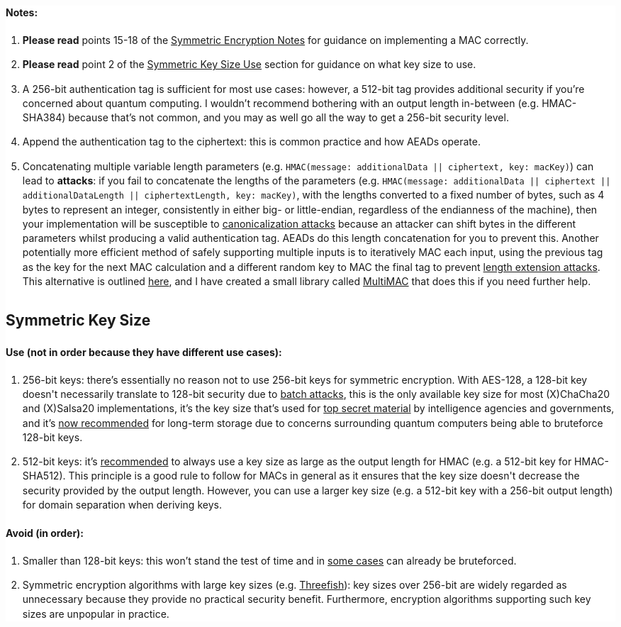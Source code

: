 #### Notes:
1. **Please read** points 15-18 of the [Symmetric Encryption Notes](#notes-1) for guidance on implementing a MAC correctly.

2. **Please read** point 2 of the [Symmetric Key Size Use](#symmetric-key-size) section for guidance on what key size to use.

3. A 256-bit authentication tag is sufficient for most use cases: however, a 512-bit tag provides additional security if you’re concerned about quantum computing. I wouldn’t recommend bothering with an output length in-between (e.g. HMAC-SHA384) because that’s not common, and you may as well go all the way to get a 256-bit security level.

4. Append the authentication tag to the ciphertext: this is common practice and how AEADs operate.

5. Concatenating multiple variable length parameters (e.g. `HMAC(message: additionalData || ciphertext, key: macKey)`) can lead to **attacks**: if you fail to concatenate the lengths of the parameters (e.g. `HMAC(message: additionalData || ciphertext || additionalDataLength || ciphertextLength, key: macKey)`, with the lengths converted to a fixed number of bytes, such as 4 bytes to represent an integer, consistently in either big- or little-endian, regardless of the endianness of the machine), then your implementation will be susceptible to [canonicalization attacks](https://soatok.blog/2021/07/30/canonicalization-attacks-against-macs-and-signatures/) because an attacker can shift bytes in the different parameters whilst producing a valid authentication tag. AEADs do this length concatenation for you to prevent this. Another potentially more efficient method of safely supporting multiple inputs is to iteratively MAC each input, using the previous tag as the key for the next MAC calculation and a different random key to MAC the final tag to prevent [length extension attacks](https://en.wikipedia.org/wiki/Length_extension_attack). This alternative is outlined [here](https://neilmadden.blog/2021/10/27/multiple-input-macs/), and I have created a small library called [MultiMAC](https://github.com/samuel-lucas6/MultiMAC) that does this if you need further help.

## Symmetric Key Size
#### Use (not in order because they have different use cases):
1. 256-bit keys: there’s essentially no reason not to use 256-bit keys for symmetric encryption. With AES-128, a 128-bit key doesn't necessarily translate to 128-bit security due to [batch attacks](https://blog.cr.yp.to/20151120-batchattacks.html), this is the only available key size for most (X)ChaCha20 and (X)Salsa20 implementations, it’s the key size that’s used for [top secret material](https://www.keylength.com/en/6/) by intelligence agencies and governments, and it’s [now recommended](https://www.keylength.com/en/3/) for long-term storage due to concerns surrounding quantum computers being able to bruteforce 128-bit keys.

2. 512-bit keys: it’s [recommended](https://www.rfc-editor.org/rfc/rfc2104#section-3) to always use a key size as large as the output length for HMAC (e.g. a 512-bit key for HMAC-SHA512). This principle is a good rule to follow for MACs in general as it ensures that the key size doesn't decrease the security provided by the output length. However, you can use a larger key size (e.g. a 512-bit key with a 256-bit output length) for domain separation when deriving keys.

#### Avoid (in order):
1. Smaller than 128-bit keys: this won’t stand the test of time and in [some cases](https://en.wikipedia.org/wiki/Data_Encryption_Standard#Brute-force_attack) can already be bruteforced.

2. Symmetric encryption algorithms with large key sizes (e.g. [Threefish](https://en.wikipedia.org/wiki/Threefish)): key sizes over 256-bit are widely regarded as unnecessary because they provide no practical security benefit. Furthermore, encryption algorithms supporting such key sizes are unpopular in practice.
